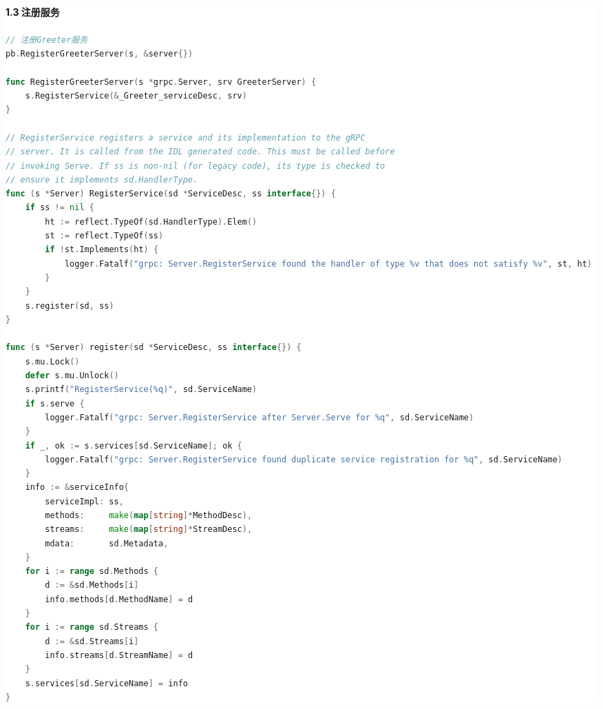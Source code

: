 #### 1.3 注册服务

```go
// 注册Greeter服务
pb.RegisterGreeterServer(s, &server{})

func RegisterGreeterServer(s *grpc.Server, srv GreeterServer) {
	s.RegisterService(&_Greeter_serviceDesc, srv)
}

// RegisterService registers a service and its implementation to the gRPC
// server. It is called from the IDL generated code. This must be called before
// invoking Serve. If ss is non-nil (for legacy code), its type is checked to
// ensure it implements sd.HandlerType.
func (s *Server) RegisterService(sd *ServiceDesc, ss interface{}) {
	if ss != nil {
		ht := reflect.TypeOf(sd.HandlerType).Elem()
		st := reflect.TypeOf(ss)
		if !st.Implements(ht) {
			logger.Fatalf("grpc: Server.RegisterService found the handler of type %v that does not satisfy %v", st, ht)
		}
	}
	s.register(sd, ss)
}

func (s *Server) register(sd *ServiceDesc, ss interface{}) {
	s.mu.Lock()
	defer s.mu.Unlock()
	s.printf("RegisterService(%q)", sd.ServiceName)
	if s.serve {
		logger.Fatalf("grpc: Server.RegisterService after Server.Serve for %q", sd.ServiceName)
	}
	if _, ok := s.services[sd.ServiceName]; ok {
		logger.Fatalf("grpc: Server.RegisterService found duplicate service registration for %q", sd.ServiceName)
	}
	info := &serviceInfo{
		serviceImpl: ss,
		methods:     make(map[string]*MethodDesc),
		streams:     make(map[string]*StreamDesc),
		mdata:       sd.Metadata,
	}
	for i := range sd.Methods {
		d := &sd.Methods[i]
		info.methods[d.MethodName] = d
	}
	for i := range sd.Streams {
		d := &sd.Streams[i]
		info.streams[d.StreamName] = d
	}
	s.services[sd.ServiceName] = info
}
```
